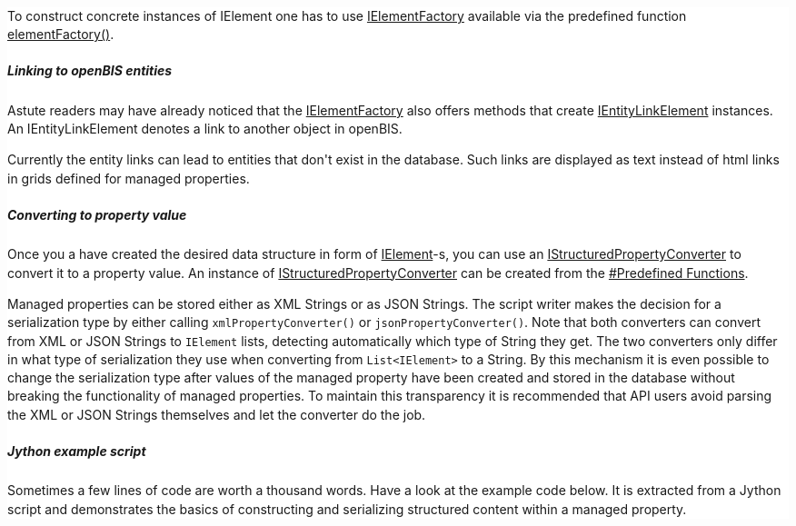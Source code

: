 To construct concrete instances of IElement one has to use
[IElementFactory](http://svnsis.ethz.ch/doc/openbis/current/ch/systemsx/cisd/openbis/generic/shared/managed_property/api/IElementFactory.html)
available via the predefined function
[elementFactory()](https://openbis.readthedocs.io/en/latest/user-documentation/general-admin-users/properties-handled-by-scripts.html#predefined-functions).

##### Linking to openBIS entities

Astute readers may have already noticed that the
[IElementFactory](http://svnsis.ethz.ch/doc/openbis/current/ch/systemsx/cisd/openbis/generic/shared/managed_property/api/IElementFactory.html)
also offers methods that create
[IEntityLinkElement](http://svnsis.ethz.ch/doc/openbis/current/ch/systemsx/cisd/openbis/generic/shared/managed_property/api/IEntityLinkElement.html)
instances. An IEntityLinkElement denotes a link to another object in
openBIS.

Currently the entity links can lead to entities that don't exist in the
database. Such links are displayed as text instead of html links in
grids defined for managed properties.

##### Converting to property value

Once you a have created the desired data structure in form of
[IElement](http://svnsis.ethz.ch/doc/openbis/current/ch/systemsx/cisd/openbis/generic/shared/managed_property/api/IElement.html)-s,
you can use an
[IStructuredPropertyConverter](http://svnsis.ethz.ch/doc/openbis/current/ch/systemsx/cisd/openbis/generic/shared/managed_property/api/IStructuredPropertyConverter.html)
to convert it to a property value. An instance of
[IStructuredPropertyConverter](http://svnsis.ethz.ch/doc/openbis/current/ch/systemsx/cisd/openbis/generic/shared/managed_property/api/IStructuredPropertyConverter.html)
can be created from the [\#Predefined
Functions](https://openbis.readthedocs.io/en/latest/user-documentation/general-admin-users/properties-handled-by-scripts.html#predefined-functions).

Managed properties can be stored either as XML Strings or as JSON
Strings. The script writer makes the decision for a serialization type
by either calling `xmlPropertyConverter()` or `jsonPropertyConverter()`.
Note that both converters can convert from XML or JSON Strings
to `IElement` lists, detecting automatically which type of String they
get. The two converters only differ in what type of serialization they
use when converting from `List<IElement>` to a String. By this mechanism
it is even possible to change the serialization type after values of the
managed property have been created and stored in the database without
breaking the functionality of managed properties. To maintain this
transparency it is recommended that API users avoid parsing the XML or
JSON Strings themselves and let the converter do the job.

##### Jython example script

Sometimes a few lines of code are worth a thousand words. Have a look at
the example code below. It is extracted from a Jython script and
demonstrates the basics of constructing and serializing structured
content within a managed property.
